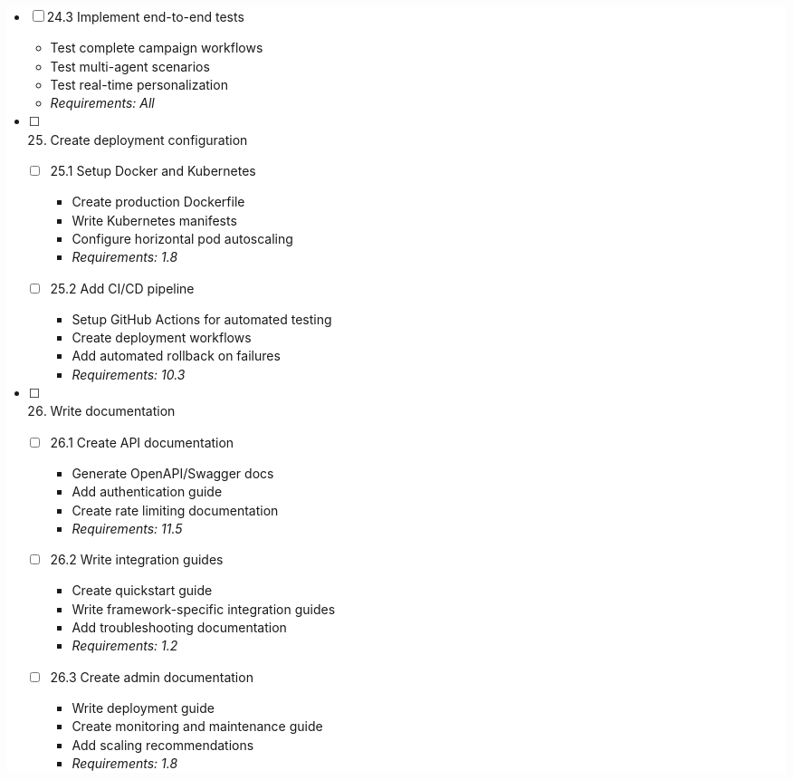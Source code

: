   - [ ] 24.3 Implement end-to-end tests
    - Test complete campaign workflows
    - Test multi-agent scenarios
    - Test real-time personalization
    - _Requirements: All_

- [ ] 25. Create deployment configuration
  - [ ] 25.1 Setup Docker and Kubernetes
    - Create production Dockerfile
    - Write Kubernetes manifests
    - Configure horizontal pod autoscaling
    - _Requirements: 1.8_
  
  - [ ] 25.2 Add CI/CD pipeline
    - Setup GitHub Actions for automated testing
    - Create deployment workflows
    - Add automated rollback on failures
    - _Requirements: 10.3_

- [ ] 26. Write documentation
  - [ ] 26.1 Create API documentation
    - Generate OpenAPI/Swagger docs
    - Add authentication guide
    - Create rate limiting documentation
    - _Requirements: 11.5_
  
  - [ ] 26.2 Write integration guides
    - Create quickstart guide
    - Write framework-specific integration guides
    - Add troubleshooting documentation
    - _Requirements: 1.2_
  
  - [ ] 26.3 Create admin documentation
    - Write deployment guide
    - Create monitoring and maintenance guide
    - Add scaling recommendations
    - _Requirements: 1.8_
